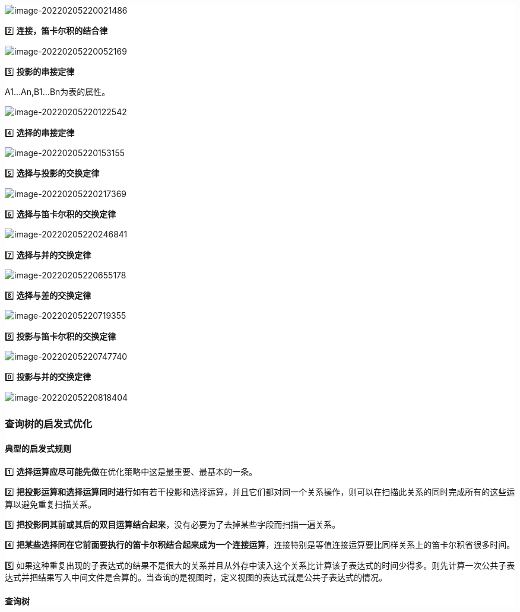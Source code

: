 ![image-20220205220021486](https://raw.githubusercontent.com/yijunquan-afk/img-bed-1/main/image-20220205220021486.png)

:two: **连接，笛卡尔积的结合律**

![image-20220205220052169](https://raw.githubusercontent.com/yijunquan-afk/img-bed-1/main/image-20220205220052169.png)

:three: **投影的串接定律**

A1…An,B1…Bn为表的属性。

![image-20220205220122542](https://raw.githubusercontent.com/yijunquan-afk/img-bed-1/main/image-20220205220122542.png)

:four: **选择的串接定律**

![image-20220205220153155](https://raw.githubusercontent.com/yijunquan-afk/img-bed-1/main/image-20220205220153155.png)

:five: **选择与投影的交换定律**

![image-20220205220217369](https://raw.githubusercontent.com/yijunquan-afk/img-bed-1/main/imges3/image-20220205220217369.png)

:six: **选择与笛卡尔积的交换定律**

![image-20220205220246841](https://raw.githubusercontent.com/yijunquan-afk/img-bed-1/main/image-20220205220246841.png)

:seven: **选择与并的交换定律**

![image-20220205220655178](https://raw.githubusercontent.com/yijunquan-afk/img-bed-1/main/imges3/image-20220205220655178.png)

:eight: **选择与差的交换定律**

![image-20220205220719355](https://raw.githubusercontent.com/yijunquan-afk/img-bed-1/main/image-20220205220719355.png)

:nine: **投影与笛卡尔积的交换定律**

![image-20220205220747740](https://raw.githubusercontent.com/yijunquan-afk/img-bed-1/main/imges3/image-20220205220747740.png)

:zero: **投影与并的交换定律**

![image-20220205220818404](https://raw.githubusercontent.com/yijunquan-afk/img-bed-1/main/image-20220205220818404.png)

### 查询树的启发式优化

#### 典型的启发式规则

:one: **选择运算应尽可能先做**在优化策略中这是最重要、最基本的一条。

:two: **把投影运算和选择运算同时进行**如有若干投影和选择运算，并且它们都对同一个关系操作，则可以在扫描此关系的同时完成所有的这些运算以避免重复扫描关系。

:three: **把投影同其前或其后的双目运算结合起来**，没有必要为了去掉某些字段而扫描一遍关系。

:four: **把某些选择同在它前面要执行的笛卡尔积结合起来成为一个连接运算**，连接特别是等值连接运算要比同样关系上的笛卡尔积省很多时间。

:five: 如果这种重复出现的子表达式的结果不是很大的关系并且从外存中读入这个关系比计算该子表达式的时间少得多。则先计算一次公共子表达式并把结果写入中间文件是合算的。当查询的是视图时，定义视图的表达式就是公共子表达式的情况。

#### 查询树
